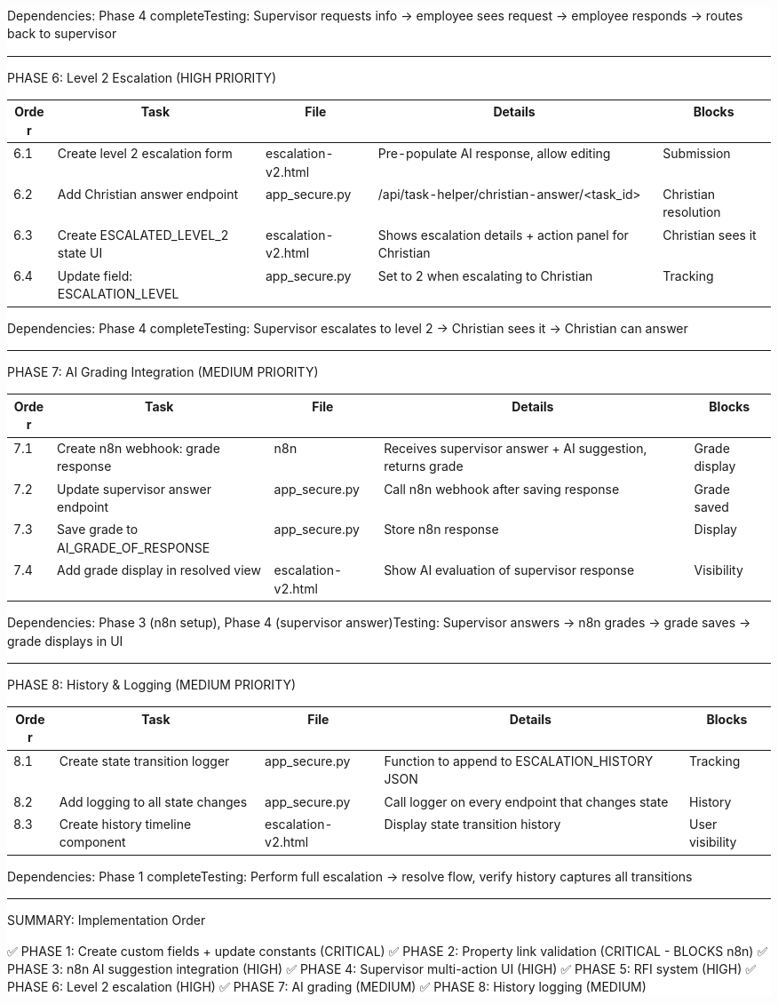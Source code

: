   Dependencies: Phase 4 completeTesting: Supervisor requests info → employee sees request → employee responds → routes back to supervisor

  ---
  PHASE 6: Level 2 Escalation (HIGH PRIORITY)

  | Order | Task                              | File               | Details                                               | Blocks               |
  |-------|-----------------------------------|--------------------|-------------------------------------------------------|----------------------|
  | 6.1   | Create level 2 escalation form    | escalation-v2.html | Pre-populate AI response, allow editing               | Submission           |
  | 6.2   | Add Christian answer endpoint     | app_secure.py      | /api/task-helper/christian-answer/<task_id>           | Christian resolution |
  | 6.3   | Create ESCALATED_LEVEL_2 state UI | escalation-v2.html | Shows escalation details + action panel for Christian | Christian sees it    |
  | 6.4   | Update field: ESCALATION_LEVEL    | app_secure.py      | Set to 2 when escalating to Christian                 | Tracking             |

  Dependencies: Phase 4 completeTesting: Supervisor escalates to level 2 → Christian sees it → Christian can answer

  ---
  PHASE 7: AI Grading Integration (MEDIUM PRIORITY)

  | Order | Task                               | File               | Details                                                   | Blocks        |
  |-------|------------------------------------|--------------------|-----------------------------------------------------------|---------------|
  | 7.1   | Create n8n webhook: grade response | n8n                | Receives supervisor answer + AI suggestion, returns grade | Grade display |
  | 7.2   | Update supervisor answer endpoint  | app_secure.py      | Call n8n webhook after saving response                    | Grade saved   |
  | 7.3   | Save grade to AI_GRADE_OF_RESPONSE | app_secure.py      | Store n8n response                                        | Display       |
  | 7.4   | Add grade display in resolved view | escalation-v2.html | Show AI evaluation of supervisor response                 | Visibility    |

  Dependencies: Phase 3 (n8n setup), Phase 4 (supervisor answer)Testing: Supervisor answers → n8n grades → grade saves → grade displays in UI

  ---
  PHASE 8: History & Logging (MEDIUM PRIORITY)

  | Order | Task                              | File               | Details                                          | Blocks          |
  |-------|-----------------------------------|--------------------|--------------------------------------------------|-----------------|
  | 8.1   | Create state transition logger    | app_secure.py      | Function to append to ESCALATION_HISTORY JSON    | Tracking        |
  | 8.2   | Add logging to all state changes  | app_secure.py      | Call logger on every endpoint that changes state | History         |
  | 8.3   | Create history timeline component | escalation-v2.html | Display state transition history                 | User visibility |

  Dependencies: Phase 1 completeTesting: Perform full escalation → resolve flow, verify history captures all transitions

  ---
  SUMMARY: Implementation Order

  ✅ PHASE 1: Create custom fields + update constants (CRITICAL)
  ✅ PHASE 2: Property link validation (CRITICAL - BLOCKS n8n)
  ✅ PHASE 3: n8n AI suggestion integration (HIGH)
  ✅ PHASE 4: Supervisor multi-action UI (HIGH)
  ✅ PHASE 5: RFI system (HIGH)
  ✅ PHASE 6: Level 2 escalation (HIGH)
  ✅ PHASE 7: AI grading (MEDIUM)
  ✅ PHASE 8: History logging (MEDIUM)
